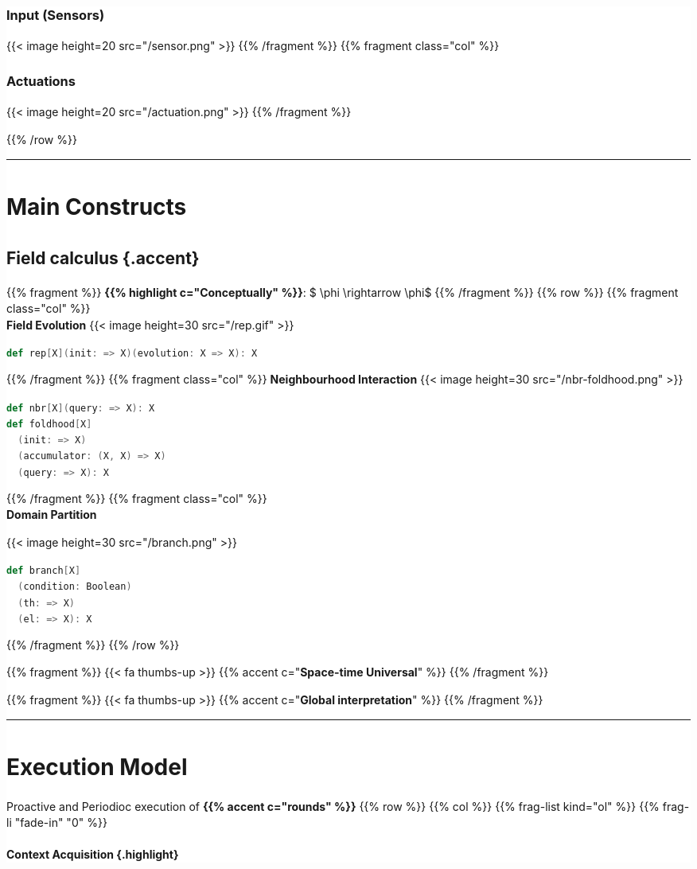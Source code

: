 ### Input (Sensors)
{{< image height=20 src="/sensor.png"  >}}
{{% /fragment %}}
{{% fragment class="col" %}}   
### Actuations
{{< image height=20 src="/actuation.png"  >}} 
{{% /fragment %}}

{{% /row %}}

---

# Main Constructs
## Field calculus {.accent}
{{% fragment %}} **{{% highlight c="Conceptually" %}}**: $ \phi \rightarrow \phi$ {{% /fragment %}}
{{% row %}}
{{% fragment class="col" %}}  
**Field Evolution**
{{< image height=30 src="/rep.gif"  >}} 
```scala
def rep[X](init: => X)(evolution: X => X): X
```
{{% /fragment %}}
{{% fragment class="col" %}} 
**Neighbourhood Interaction**
{{< image height=30 src="/nbr-foldhood.png"  >}} 
```scala
def nbr[X](query: => X): X
def foldhood[X]
  (init: => X)
  (accumulator: (X, X) => X)
  (query: => X): X
```
{{% /fragment %}}
{{% fragment class="col" %}}  
**Domain Partition**

{{< image height=30 src="/branch.png"  >}}
```scala
def branch[X]
  (condition: Boolean)
  (th: => X)
  (el: => X): X
```
{{% /fragment %}}
{{% /row %}}

{{% fragment %}} {{< fa thumbs-up >}}  {{% accent c="**Space-time Universal**" %}} {{% /fragment %}}  

{{% fragment %}} {{< fa thumbs-up >}}  {{% accent c="**Global interpretation**" %}} {{% /fragment %}}  

---

# Execution Model
Proactive and Periodioc execution of **{{% accent c="rounds" %}}** 
{{% row %}}
{{% col %}}
{{% frag-list kind="ol" %}}
{{% frag-li "fade-in" "0" %}} 
#### Context Acquisition {.highlight}